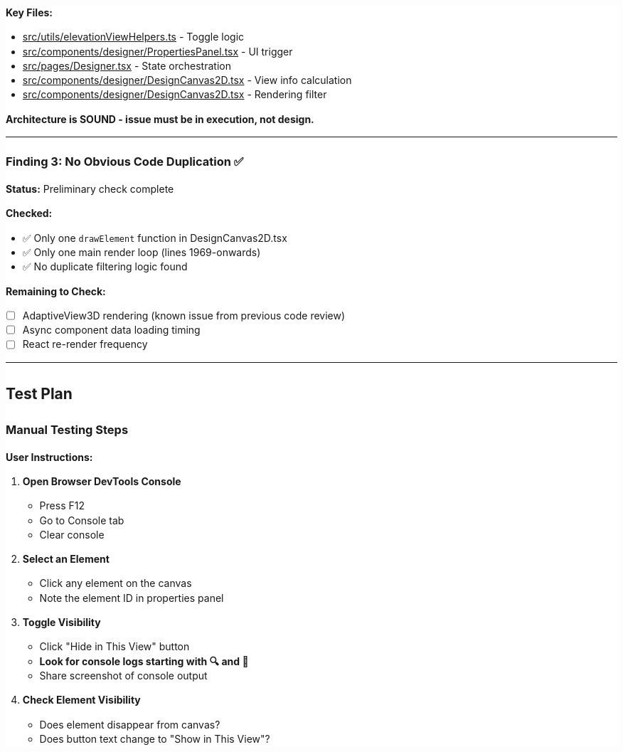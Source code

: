 **Key Files:**
- [src/utils/elevationViewHelpers.ts](../src/utils/elevationViewHelpers.ts#L210-L235) - Toggle logic
- [src/components/designer/PropertiesPanel.tsx](../src/components/designer/PropertiesPanel.tsx#L136-L139) - UI trigger
- [src/pages/Designer.tsx](../src/pages/Designer.tsx#L370-L398) - State orchestration
- [src/components/designer/DesignCanvas2D.tsx](../src/components/designer/DesignCanvas2D.tsx#L320-L344) - View info calculation
- [src/components/designer/DesignCanvas2D.tsx](../src/components/designer/DesignCanvas2D.tsx#L1948-L1971) - Rendering filter

**Architecture is SOUND - issue must be in execution, not design.**

---

### Finding 3: No Obvious Code Duplication ✅
**Status:** Preliminary check complete

**Checked:**
- ✅ Only one `drawElement` function in DesignCanvas2D.tsx
- ✅ Only one main render loop (lines 1969-onwards)
- ✅ No duplicate filtering logic found

**Remaining to Check:**
- [ ] AdaptiveView3D rendering (known issue from previous code review)
- [ ] Async component data loading timing
- [ ] React re-render frequency

---

## Test Plan

### Manual Testing Steps

**User Instructions:**

1. **Open Browser DevTools Console**
   - Press F12
   - Go to Console tab
   - Clear console

2. **Select an Element**
   - Click any element on the canvas
   - Note the element ID in properties panel

3. **Toggle Visibility**
   - Click "Hide in This View" button
   - **Look for console logs starting with 🔍 and 🎨**
   - Share screenshot of console output

4. **Check Element Visibility**
   - Does element disappear from canvas?
   - Does button text change to "Show in This View"?
